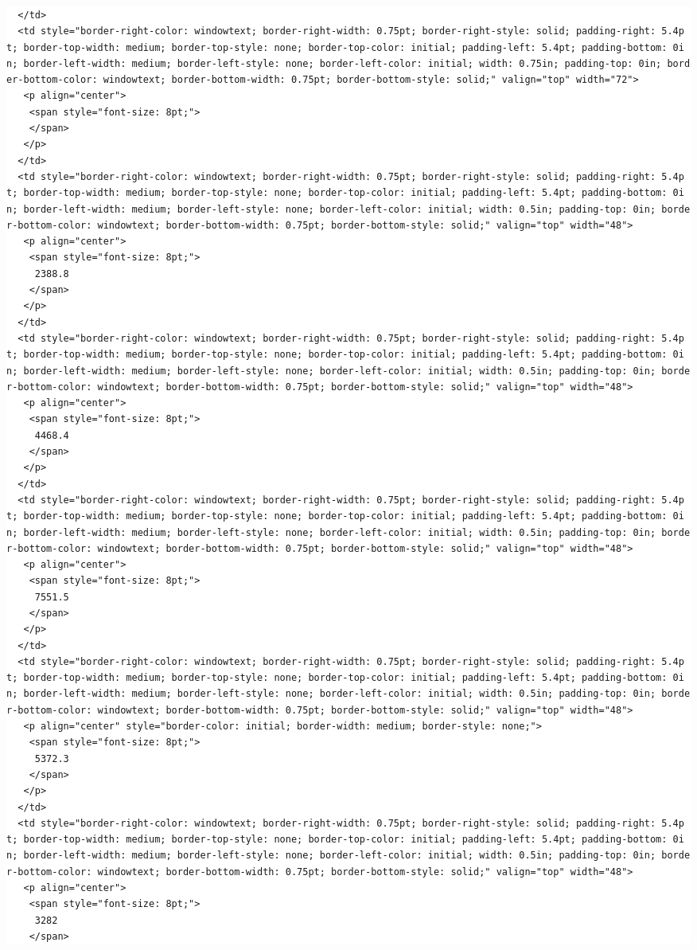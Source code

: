       </td>
      <td style="border-right-color: windowtext; border-right-width: 0.75pt; border-right-style: solid; padding-right: 5.4pt; border-top-width: medium; border-top-style: none; border-top-color: initial; padding-left: 5.4pt; padding-bottom: 0in; border-left-width: medium; border-left-style: none; border-left-color: initial; width: 0.75in; padding-top: 0in; border-bottom-color: windowtext; border-bottom-width: 0.75pt; border-bottom-style: solid;" valign="top" width="72">
       <p align="center">
        <span style="font-size: 8pt;">
        </span>
       </p>
      </td>
      <td style="border-right-color: windowtext; border-right-width: 0.75pt; border-right-style: solid; padding-right: 5.4pt; border-top-width: medium; border-top-style: none; border-top-color: initial; padding-left: 5.4pt; padding-bottom: 0in; border-left-width: medium; border-left-style: none; border-left-color: initial; width: 0.5in; padding-top: 0in; border-bottom-color: windowtext; border-bottom-width: 0.75pt; border-bottom-style: solid;" valign="top" width="48">
       <p align="center">
        <span style="font-size: 8pt;">
         2388.8
        </span>
       </p>
      </td>
      <td style="border-right-color: windowtext; border-right-width: 0.75pt; border-right-style: solid; padding-right: 5.4pt; border-top-width: medium; border-top-style: none; border-top-color: initial; padding-left: 5.4pt; padding-bottom: 0in; border-left-width: medium; border-left-style: none; border-left-color: initial; width: 0.5in; padding-top: 0in; border-bottom-color: windowtext; border-bottom-width: 0.75pt; border-bottom-style: solid;" valign="top" width="48">
       <p align="center">
        <span style="font-size: 8pt;">
         4468.4
        </span>
       </p>
      </td>
      <td style="border-right-color: windowtext; border-right-width: 0.75pt; border-right-style: solid; padding-right: 5.4pt; border-top-width: medium; border-top-style: none; border-top-color: initial; padding-left: 5.4pt; padding-bottom: 0in; border-left-width: medium; border-left-style: none; border-left-color: initial; width: 0.5in; padding-top: 0in; border-bottom-color: windowtext; border-bottom-width: 0.75pt; border-bottom-style: solid;" valign="top" width="48">
       <p align="center">
        <span style="font-size: 8pt;">
         7551.5
        </span>
       </p>
      </td>
      <td style="border-right-color: windowtext; border-right-width: 0.75pt; border-right-style: solid; padding-right: 5.4pt; border-top-width: medium; border-top-style: none; border-top-color: initial; padding-left: 5.4pt; padding-bottom: 0in; border-left-width: medium; border-left-style: none; border-left-color: initial; width: 0.5in; padding-top: 0in; border-bottom-color: windowtext; border-bottom-width: 0.75pt; border-bottom-style: solid;" valign="top" width="48">
       <p align="center" style="border-color: initial; border-width: medium; border-style: none;">
        <span style="font-size: 8pt;">
         5372.3
        </span>
       </p>
      </td>
      <td style="border-right-color: windowtext; border-right-width: 0.75pt; border-right-style: solid; padding-right: 5.4pt; border-top-width: medium; border-top-style: none; border-top-color: initial; padding-left: 5.4pt; padding-bottom: 0in; border-left-width: medium; border-left-style: none; border-left-color: initial; width: 0.5in; padding-top: 0in; border-bottom-color: windowtext; border-bottom-width: 0.75pt; border-bottom-style: solid;" valign="top" width="48">
       <p align="center">
        <span style="font-size: 8pt;">
         3282
        </span>
